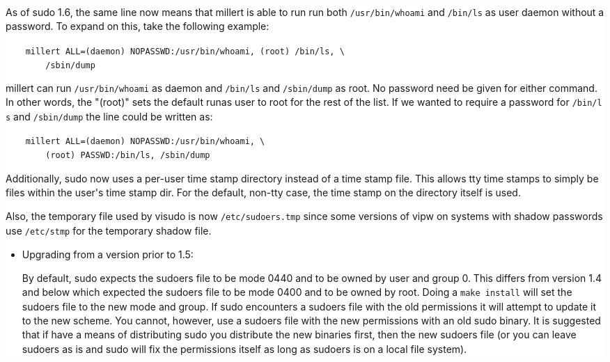    As of sudo 1.6, the same line now means that millert is able
   to run run both `/usr/bin/whoami` and `/bin/ls` as user daemon
   without a password.  To expand on this, take the following
   example:

        millert ALL=(daemon) NOPASSWD:/usr/bin/whoami, (root) /bin/ls, \
            /sbin/dump

   millert can run `/usr/bin/whoami` as daemon and `/bin/ls` and
   `/sbin/dump` as root.  No password need be given for either
   command.  In other words, the "(root)" sets the default runas
   user to root for the rest of the list.  If we wanted to require
   a password for `/bin/ls` and `/sbin/dump` the line could be written
   as:

        millert ALL=(daemon) NOPASSWD:/usr/bin/whoami, \
            (root) PASSWD:/bin/ls, /sbin/dump

   Additionally, sudo now uses a per-user time stamp directory
   instead of a time stamp file.  This allows tty time stamps to
   simply be files within the user's time stamp dir.  For the
   default, non-tty case, the time stamp on the directory itself
   is used.

   Also, the temporary file used by visudo is now `/etc/sudoers.tmp`
   since some versions of vipw on systems with shadow passwords use
   `/etc/stmp` for the temporary shadow file.

 * Upgrading from a version prior to 1.5:

   By default, sudo expects the sudoers file to be mode 0440 and
   to be owned by user and group 0.  This differs from version 1.4
   and below which expected the sudoers file to be mode 0400 and
   to be owned by root.  Doing a `make install` will set the sudoers
   file to the new mode and group.  If sudo encounters a sudoers
   file with the old permissions it will attempt to update it to
   the new scheme.  You cannot, however, use a sudoers file with
   the new permissions with an old sudo binary.  It is suggested
   that if have a means of distributing sudo you distribute the
   new binaries first, then the new sudoers file (or you can leave
   sudoers as is and sudo will fix the permissions itself as long
   as sudoers is on a local file system).

